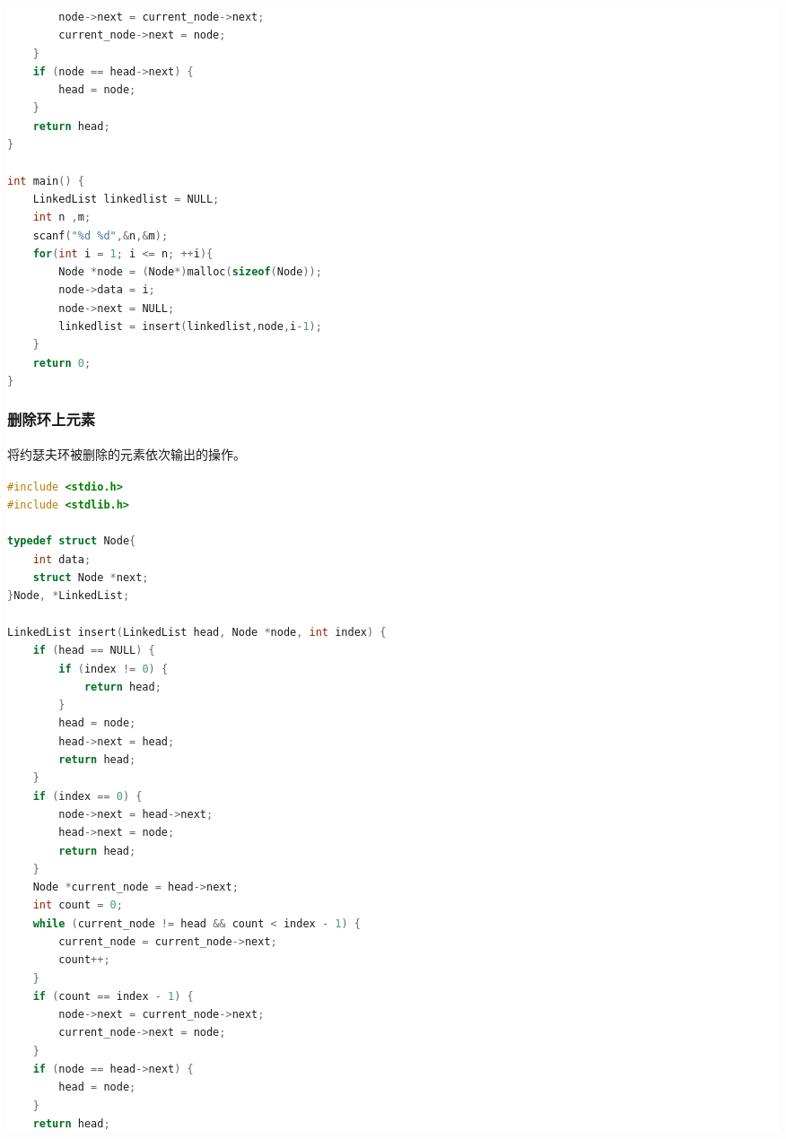 ```cpp
        node->next = current_node->next;
        current_node->next = node;
    }
    if (node == head->next) {
        head = node;
    }
    return head;
}

int main() {
    LinkedList linkedlist = NULL;
    int n ,m;
    scanf("%d %d",&n,&m);
    for(int i = 1; i <= n; ++i){
        Node *node = (Node*)malloc(sizeof(Node));
        node->data = i;
        node->next = NULL;
        linkedlist = insert(linkedlist,node,i-1);
    }
    return 0;
}
```

### 删除环上元素

将约瑟夫环被删除的元素依次输出的操作。

```cpp
#include <stdio.h>
#include <stdlib.h>

typedef struct Node{
    int data;
    struct Node *next;
}Node, *LinkedList;

LinkedList insert(LinkedList head, Node *node, int index) {
    if (head == NULL) {
        if (index != 0) {
            return head;
        }
        head = node;
        head->next = head;
        return head;
    }
    if (index == 0) {
        node->next = head->next;
        head->next = node;
        return head;
    }
    Node *current_node = head->next;
    int count = 0;
    while (current_node != head && count < index - 1) {
        current_node = current_node->next;
        count++;
    }
    if (count == index - 1) {
        node->next = current_node->next;
        current_node->next = node;
    }
    if (node == head->next) {
        head = node;
    }
    return head;
```